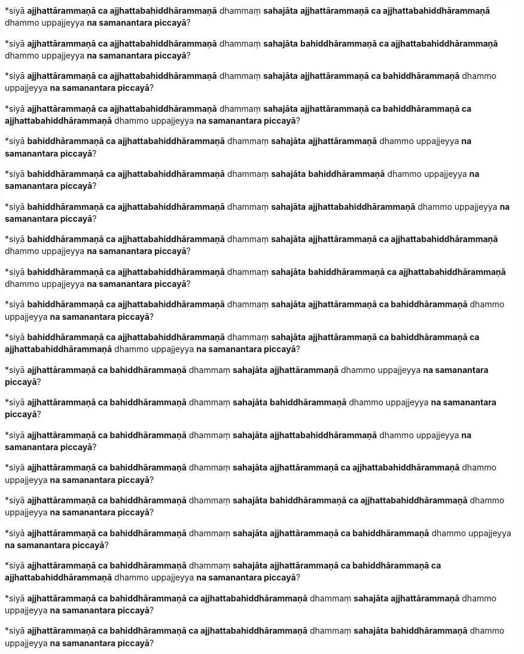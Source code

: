    *siyā **ajjhattārammaṇā ca ajjhattabahiddhārammaṇā** dhammaṃ **sahajāta** **ajjhattārammaṇā ca ajjhattabahiddhārammaṇā** dhammo uppajjeyya **na samanantara piccayā**?

   *siyā **ajjhattārammaṇā ca ajjhattabahiddhārammaṇā** dhammaṃ **sahajāta** **bahiddhārammaṇā ca ajjhattabahiddhārammaṇā** dhammo uppajjeyya **na samanantara piccayā**?

   *siyā **ajjhattārammaṇā ca ajjhattabahiddhārammaṇā** dhammaṃ **sahajāta** **ajjhattārammaṇā ca bahiddhārammaṇā** dhammo uppajjeyya **na samanantara piccayā**?

   *siyā **ajjhattārammaṇā ca ajjhattabahiddhārammaṇā** dhammaṃ **sahajāta** **ajjhattārammaṇā ca bahiddhārammaṇā ca ajjhattabahiddhārammaṇā** dhammo uppajjeyya **na samanantara piccayā**?

   *siyā **bahiddhārammaṇā ca ajjhattabahiddhārammaṇā** dhammaṃ **sahajāta** **ajjhattārammaṇā** dhammo uppajjeyya **na samanantara piccayā**?

   *siyā **bahiddhārammaṇā ca ajjhattabahiddhārammaṇā** dhammaṃ **sahajāta** **bahiddhārammaṇā** dhammo uppajjeyya **na samanantara piccayā**?

   *siyā **bahiddhārammaṇā ca ajjhattabahiddhārammaṇā** dhammaṃ **sahajāta** **ajjhattabahiddhārammaṇā** dhammo uppajjeyya **na samanantara piccayā**?

   *siyā **bahiddhārammaṇā ca ajjhattabahiddhārammaṇā** dhammaṃ **sahajāta** **ajjhattārammaṇā ca ajjhattabahiddhārammaṇā** dhammo uppajjeyya **na samanantara piccayā**?

   *siyā **bahiddhārammaṇā ca ajjhattabahiddhārammaṇā** dhammaṃ **sahajāta** **bahiddhārammaṇā ca ajjhattabahiddhārammaṇā** dhammo uppajjeyya **na samanantara piccayā**?

   *siyā **bahiddhārammaṇā ca ajjhattabahiddhārammaṇā** dhammaṃ **sahajāta** **ajjhattārammaṇā ca bahiddhārammaṇā** dhammo uppajjeyya **na samanantara piccayā**?

   *siyā **bahiddhārammaṇā ca ajjhattabahiddhārammaṇā** dhammaṃ **sahajāta** **ajjhattārammaṇā ca bahiddhārammaṇā ca ajjhattabahiddhārammaṇā** dhammo uppajjeyya **na samanantara piccayā**?

   *siyā **ajjhattārammaṇā ca bahiddhārammaṇā** dhammaṃ **sahajāta** **ajjhattārammaṇā** dhammo uppajjeyya **na samanantara piccayā**?

   *siyā **ajjhattārammaṇā ca bahiddhārammaṇā** dhammaṃ **sahajāta** **bahiddhārammaṇā** dhammo uppajjeyya **na samanantara piccayā**?

   *siyā **ajjhattārammaṇā ca bahiddhārammaṇā** dhammaṃ **sahajāta** **ajjhattabahiddhārammaṇā** dhammo uppajjeyya **na samanantara piccayā**?

   *siyā **ajjhattārammaṇā ca bahiddhārammaṇā** dhammaṃ **sahajāta** **ajjhattārammaṇā ca ajjhattabahiddhārammaṇā** dhammo uppajjeyya **na samanantara piccayā**?

   *siyā **ajjhattārammaṇā ca bahiddhārammaṇā** dhammaṃ **sahajāta** **bahiddhārammaṇā ca ajjhattabahiddhārammaṇā** dhammo uppajjeyya **na samanantara piccayā**?

   *siyā **ajjhattārammaṇā ca bahiddhārammaṇā** dhammaṃ **sahajāta** **ajjhattārammaṇā ca bahiddhārammaṇā** dhammo uppajjeyya **na samanantara piccayā**?

   *siyā **ajjhattārammaṇā ca bahiddhārammaṇā** dhammaṃ **sahajāta** **ajjhattārammaṇā ca bahiddhārammaṇā ca ajjhattabahiddhārammaṇā** dhammo uppajjeyya **na samanantara piccayā**?

   *siyā **ajjhattārammaṇā ca bahiddhārammaṇā ca ajjhattabahiddhārammaṇā** dhammaṃ **sahajāta** **ajjhattārammaṇā** dhammo uppajjeyya **na samanantara piccayā**?

   *siyā **ajjhattārammaṇā ca bahiddhārammaṇā ca ajjhattabahiddhārammaṇā** dhammaṃ **sahajāta** **bahiddhārammaṇā** dhammo uppajjeyya **na samanantara piccayā**?

